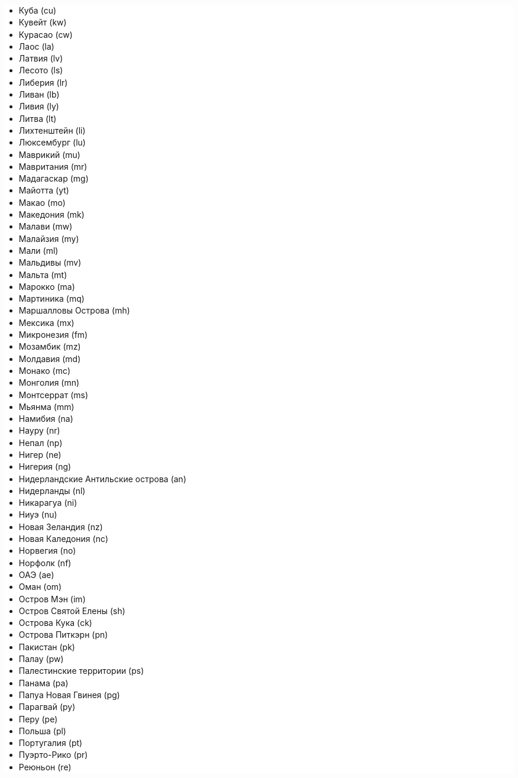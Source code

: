* Куба (cu)
* Кувейт (kw)
* Курасао (cw)
* Лаос (la)
* Латвия (lv)
* Лесото (ls)
* Либерия (lr)
* Ливан (lb)
* Ливия (ly)
* Литва (lt)
* Лихтенштейн (li)
* Люксембург (lu)
* Маврикий (mu)
* Мавритания (mr)
* Мадагаскар (mg)
* Майотта (yt)
* Макао (mo)
* Македония (mk)
* Малави (mw)
* Малайзия (my)
* Мали (ml)
* Мальдивы (mv)
* Мальта (mt)
* Марокко (ma)
* Мартиника (mq)
* Маршалловы Острова (mh)
* Мексика (mx)
* Микронезия (fm)
* Мозамбик (mz)
* Молдавия (md)
* Монако (mc)
* Монголия (mn)
* Монтсеррат (ms)
* Мьянма (mm)
* Намибия (na)
* Науру (nr)
* Непал (np)
* Нигер (ne)
* Нигерия (ng)
* Нидерландские Антильские острова (an)
* Нидерланды (nl)
* Никарагуа (ni)
* Ниуэ (nu)
* Новая Зеландия (nz)
* Новая Каледония (nc)
* Норвегия (no)
* Норфолк (nf)
* ОАЭ (ae)
* Оман (om)
* Остров Мэн (im)
* Остров Святой Елены (sh)
* Острова Кука (ck)
* Острова Питкэрн (pn)
* Пакистан (pk)
* Палау (pw)
* Палестинские территории (ps)
* Панама (pa)
* Папуа Новая Гвинея (pg)
* Парагвай (py)
* Перу (pe)
* Польша (pl)
* Португалия (pt)
* Пуэрто-Рико (pr)
* Реюньон (re)